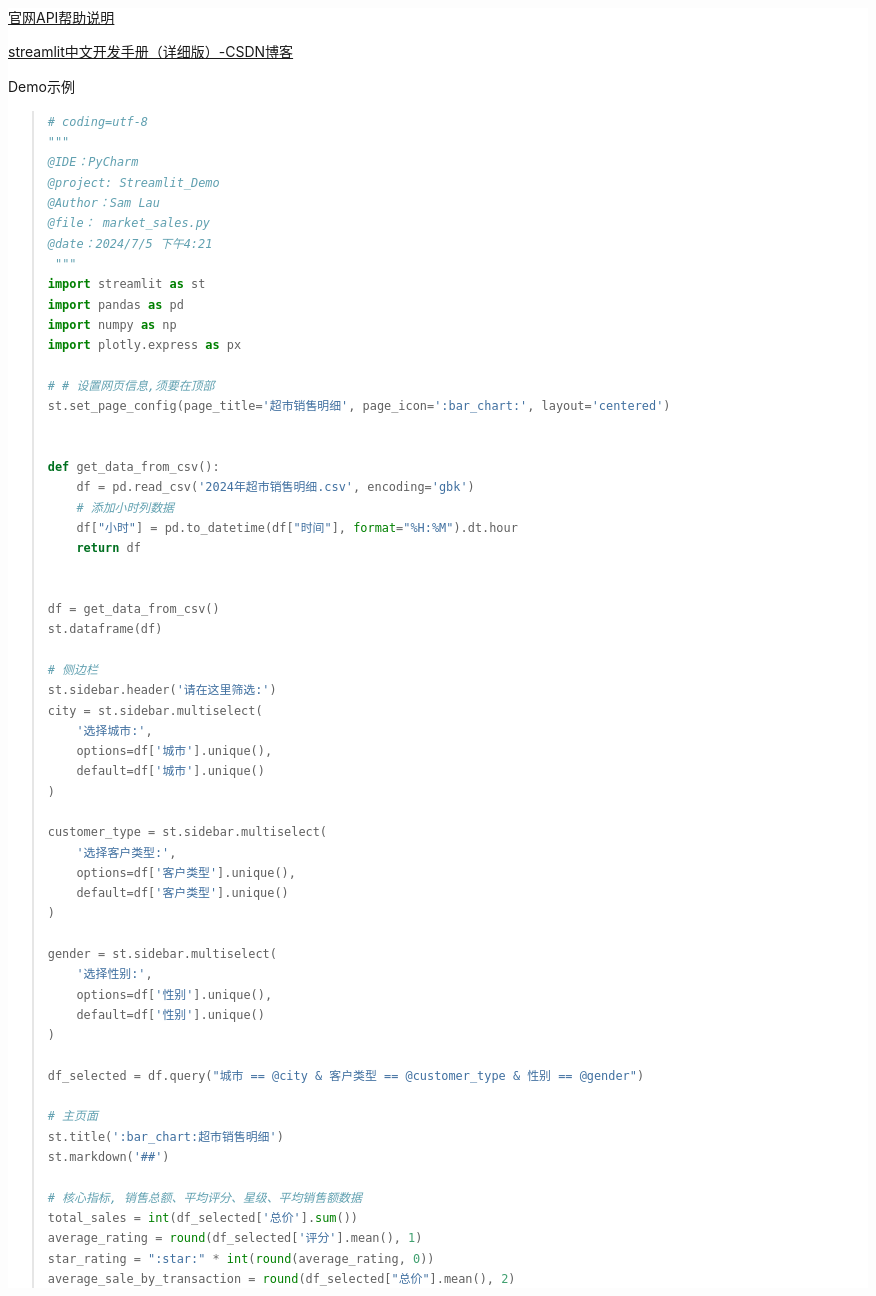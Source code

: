 [官网API帮助说明](https://docs.streamlit.io/)

[streamlit中文开发手册（详细版）-CSDN博客](https://blog.csdn.net/weixin_44458771/article/details/135495928)

Demo示例

> ```python
> # coding=utf-8
> """
> @IDE：PyCharm
> @project: Streamlit_Demo
> @Author：Sam Lau
> @file： market_sales.py
> @date：2024/7/5 下午4:21
>  """
> import streamlit as st
> import pandas as pd
> import numpy as np
> import plotly.express as px
> 
> # # 设置网页信息,须要在顶部
> st.set_page_config(page_title='超市销售明细', page_icon=':bar_chart:', layout='centered')
> 
> 
> def get_data_from_csv():
>     df = pd.read_csv('2024年超市销售明细.csv', encoding='gbk')
>     # 添加小时列数据
>     df["小时"] = pd.to_datetime(df["时间"], format="%H:%M").dt.hour
>     return df
> 
> 
> df = get_data_from_csv()
> st.dataframe(df)
> 
> # 侧边栏
> st.sidebar.header('请在这里筛选:')
> city = st.sidebar.multiselect(
>     '选择城市:',
>     options=df['城市'].unique(),
>     default=df['城市'].unique()
> )
> 
> customer_type = st.sidebar.multiselect(
>     '选择客户类型:',
>     options=df['客户类型'].unique(),
>     default=df['客户类型'].unique()
> )
> 
> gender = st.sidebar.multiselect(
>     '选择性别:',
>     options=df['性别'].unique(),
>     default=df['性别'].unique()
> )
> 
> df_selected = df.query("城市 == @city & 客户类型 == @customer_type & 性别 == @gender")
> 
> # 主页面
> st.title(':bar_chart:超市销售明细')
> st.markdown('##')
> 
> # 核心指标, 销售总额、平均评分、星级、平均销售额数据
> total_sales = int(df_selected['总价'].sum())
> average_rating = round(df_selected['评分'].mean(), 1)
> star_rating = ":star:" * int(round(average_rating, 0))
> average_sale_by_transaction = round(df_selected["总价"].mean(), 2)